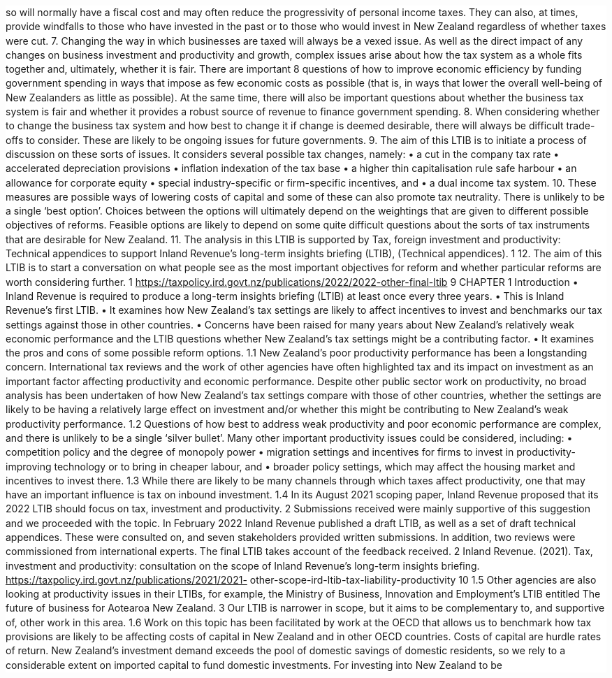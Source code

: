 so will normally have a fiscal cost and may often reduce the progressivity of personal income taxes. They can also, at times, provide windfalls to those who have invested in the past or to those who would invest in New Zealand regardless of whether taxes were cut. 7. Changing the way in which businesses are taxed will always be a vexed issue. As well as the direct impact of any changes on business investment and productivity and growth, complex issues arise about how the tax system as a whole fits together and, ultimately, whether it is fair. There are important 8 questions of how to improve economic efficiency by funding government spending in ways that impose as few economic costs as possible (that is, in ways that lower the overall well-being of New Zealanders as little as possible). At the same time, there will also be important questions about whether the business tax system is fair and whether it provides a robust source of revenue to finance government spending. 8. When considering whether to change the business tax system and how best to change it if change is deemed desirable, there will always be difficult trade-offs to consider. These are likely to be ongoing issues for future governments. 9. The aim of this LTIB is to initiate a process of discussion on these sorts of issues. It considers several possible tax changes, namely: • a cut in the company tax rate • accelerated depreciation provisions • inflation indexation of the tax base • a higher thin capitalisation rule safe harbour • an allowance for corporate equity • special industry-specific or firm-specific incentives, and • a dual income tax system. 10. These measures are possible ways of lowering costs of capital and some of these can also promote tax neutrality. There is unlikely to be a single ‘best option’. Choices between the options will ultimately depend on the weightings that are given to different possible objectives of reforms. Feasible options are likely to depend on some quite difficult questions about the sorts of tax instruments that are desirable for New Zealand. 11. The analysis in this LTIB is supported by Tax, foreign investment and productivity: Technical appendices to support Inland Revenue’s long-term insights briefing (LTIB), (Technical appendices). 1 12. The aim of this LTIB is to start a conversation on what people see as the most important objectives for reform and whether particular reforms are worth considering further. 1 https://taxpolicy.ird.govt.nz/publications/2022/2022-other-final-ltib 9 CHAPTER 1 Introduction • Inland Revenue is required to produce a long-term insights briefing (LTIB) at least once every three years. • This is Inland Revenue’s first LTIB. • It examines how New Zealand’s tax settings are likely to affect incentives to invest and benchmarks our tax settings against those in other countries. • Concerns have been raised for many years about New Zealand’s relatively weak economic performance and the LTIB questions whether New Zealand’s tax settings might be a contributing factor. • It examines the pros and cons of some possible reform options. 1.1 New Zealand’s poor productivity performance has been a longstanding concern. International tax reviews and the work of other agencies have often highlighted tax and its impact on investment as an important factor affecting productivity and economic performance. Despite other public sector work on productivity, no broad analysis has been undertaken of how New Zealand’s tax settings compare with those of other countries, whether the settings are likely to be having a relatively large effect on investment and/or whether this might be contributing to New Zealand’s weak productivity performance. 1.2 Questions of how best to address weak productivity and poor economic performance are complex, and there is unlikely to be a single ‘silver bullet’. Many other important productivity issues could be considered, including: • competition policy and the degree of monopoly power • migration settings and incentives for firms to invest in productivity- improving technology or to bring in cheaper labour, and • broader policy settings, which may affect the housing market and incentives to invest there. 1.3 While there are likely to be many channels through which taxes affect productivity, one that may have an important influence is tax on inbound investment. 1.4 In its August 2021 scoping paper, Inland Revenue proposed that its 2022 LTIB should focus on tax, investment and productivity. 2 Submissions received were mainly supportive of this suggestion and we proceeded with the topic. In February 2022 Inland Revenue published a draft LTIB, as well as a set of draft technical appendices. These were consulted on, and seven stakeholders provided written submissions. In addition, two reviews were commissioned from international experts. The final LTIB takes account of the feedback received. 2 Inland Revenue. (2021). Tax, investment and productivity: consultation on the scope of Inland Revenue’s long-term insights briefing. https://taxpolicy.ird.govt.nz/publications/2021/2021- other-scope-ird-ltib-tax-liability-productivity 10 1.5 Other agencies are also looking at productivity issues in their LTIBs, for example, the Ministry of Business, Innovation and Employment’s LTIB entitled The future of business for Aotearoa New Zealand. 3 Our LTIB is narrower in scope, but it aims to be complementary to, and supportive of, other work in this area. 1.6 Work on this topic has been facilitated by work at the OECD that allows us to benchmark how tax provisions are likely to be affecting costs of capital in New Zealand and in other OECD countries. Costs of capital are hurdle rates of return. New Zealand’s investment demand exceeds the pool of domestic savings of domestic residents, so we rely to a considerable extent on imported capital to fund domestic investments. For investing into New Zealand to be